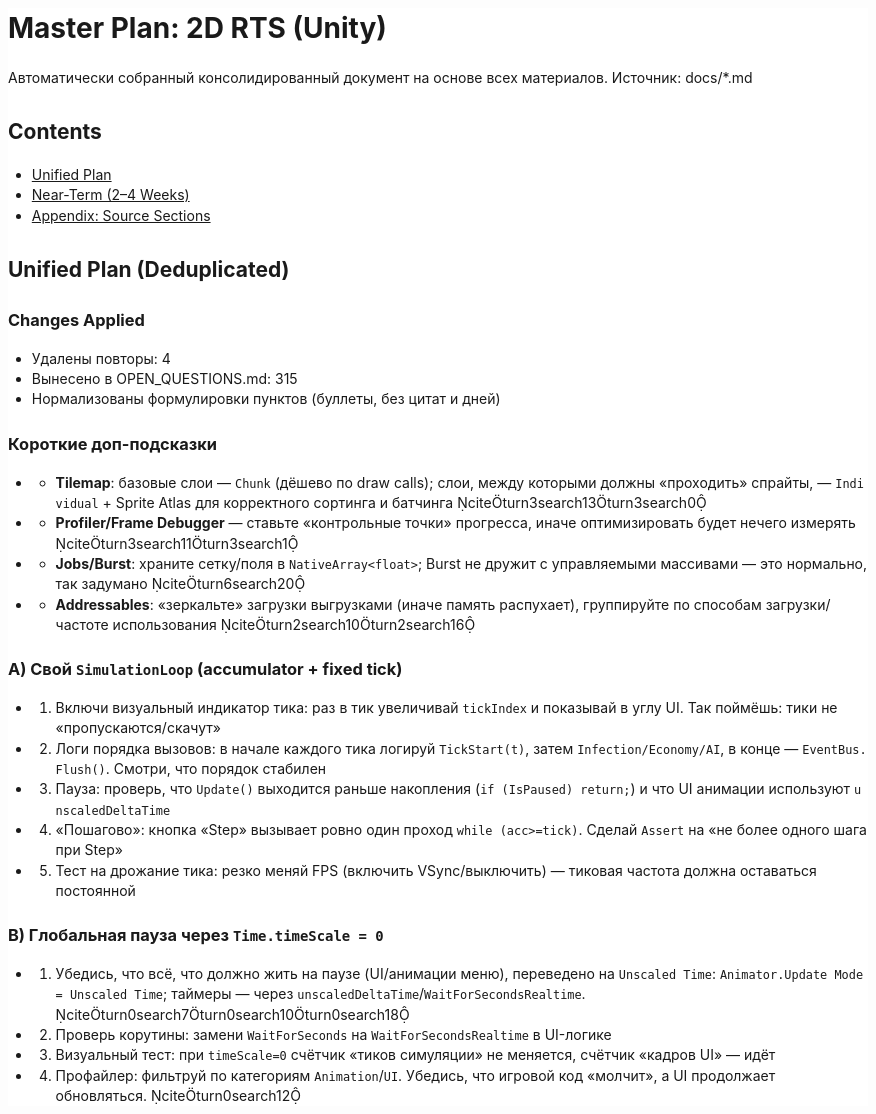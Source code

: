 # Master Plan: 2D RTS (Unity)


Автоматически собранный консолидированный документ на основе всех материалов. Источник: docs/*.md

## Contents

- [Unified Plan](#unified-plan-deduplicated)
- [Near-Term (2–4 Weeks)](NEAR_TERM.md)
- [Appendix: Source Sections](#appendix-source-sections)
## Unified Plan (Deduplicated)

### Changes Applied
- Удалены повторы: 4
- Вынесено в OPEN_QUESTIONS.md: 315
- Нормализованы формулировки пунктов (буллеты, без цитат и дней)

### Короткие доп-подсказки
- - **Tilemap**: базовые слои — `Chunk` (дёшево по draw calls); слои, между которыми должны «проходить» спрайты, — `Individual` + Sprite Atlas для корректного сортинга и батчинга citeturn3search13turn3search0
- - **Profiler/Frame Debugger** — ставьте «контрольные точки» прогресса, иначе оптимизировать будет нечего измерять citeturn3search11turn3search1
- - **Jobs/Burst**: храните сетку/поля в `NativeArray<float>`; Burst не дружит с управляемыми массивами — это нормально, так задумано citeturn6search20
- - **Addressables**: «зеркальте» загрузки выгрузками (иначе память распухает), группируйте по способам загрузки/частоте использования citeturn2search10turn2search16

### A) Свой `SimulationLoop` (accumulator + fixed tick)
- 1) Включи визуальный индикатор тика: раз в тик увеличивай `tickIndex` и показывай в углу UI. Так поймёшь: тики не «пропускаются/скачут»
- 2) Логи порядка вызовов: в начале каждого тика логируй `TickStart(t)`, затем `Infection/Economy/AI`, в конце — `EventBus.Flush()`. Смотри, что порядок стабилен
- 3) Пауза: проверь, что `Update()` выходится раньше накопления (`if (IsPaused) return;`) и что UI анимации используют `unscaledDeltaTime`
- 4) «Пошагово»: кнопка «Step» вызывает ровно один проход `while (acc>=tick)`. Сделай `Assert` на «не более одного шага при Step»
- 5) Тест на дрожание тика: резко меняй FPS (включить VSync/выключить) — тиковая частота должна оставаться постоянной

### B) Глобальная пауза через `Time.timeScale = 0`
- 1) Убедись, что всё, что должно жить на паузе (UI/анимации меню), переведено на `Unscaled Time`: `Animator.Update Mode = Unscaled Time`; таймеры — через `unscaledDeltaTime`/`WaitForSecondsRealtime`. citeturn0search7turn0search10turn0search18
- 2) Проверь корутины: замени `WaitForSeconds` на `WaitForSecondsRealtime` в UI-логике
- 3) Визуальный тест: при `timeScale=0` счётчик «тиков симуляции» не меняется, счётчик «кадров UI» — идёт
- 4) Профайлер: фильтруй по категориям `Animation`/`UI`. Убедись, что игровой код «молчит», а UI продолжает обновляться. citeturn0search12
